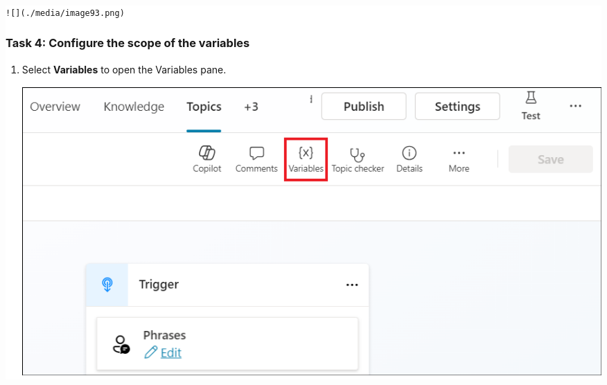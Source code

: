     ![](./media/image93.png)

### Task 4: Configure the scope of the variables

1.  Select **Variables** to open the Variables pane.

    ![](./media/image94.png)
